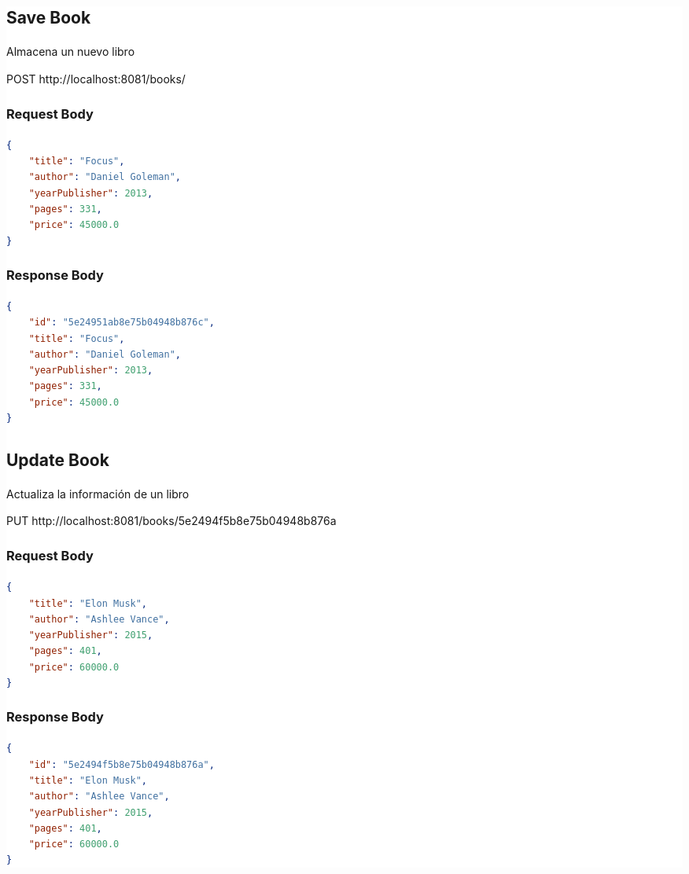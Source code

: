 ##  Save Book
Almacena un nuevo libro

POST http://localhost:8081/books/

### Request Body
 
```json
{
    "title": "Focus",
    "author": "Daniel Goleman",
    "yearPublisher": 2013,
    "pages": 331,
    "price": 45000.0
}

```
### Response Body

```json
{
    "id": "5e24951ab8e75b04948b876c",
    "title": "Focus",
    "author": "Daniel Goleman",
    "yearPublisher": 2013,
    "pages": 331,
    "price": 45000.0
}

```
## Update Book
Actualiza la información de un libro

PUT http://localhost:8081/books/5e2494f5b8e75b04948b876a

### Request Body

```json
{
    "title": "Elon Musk",
    "author": "Ashlee Vance",
    "yearPublisher": 2015,
    "pages": 401,
    "price": 60000.0
}

```

### Response Body

```json
{
    "id": "5e2494f5b8e75b04948b876a",
    "title": "Elon Musk",
    "author": "Ashlee Vance",
    "yearPublisher": 2015,
    "pages": 401,
    "price": 60000.0
}
```
